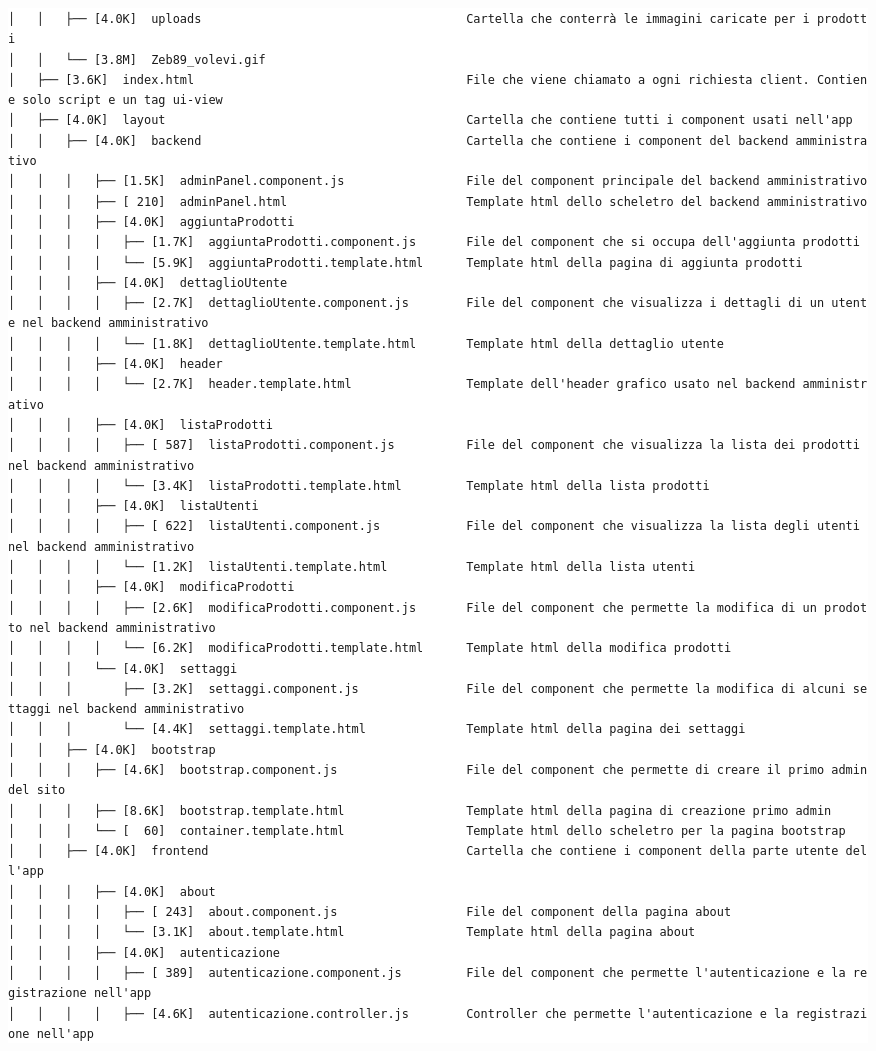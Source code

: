 ```
│   │   ├── [4.0K]  uploads                                     Cartella che conterrà le immagini caricate per i prodotti
│   │   └── [3.8M]  Zeb89_volevi.gif
│   ├── [3.6K]  index.html                                      File che viene chiamato a ogni richiesta client. Contiene solo script e un tag ui-view
│   ├── [4.0K]  layout                                          Cartella che contiene tutti i component usati nell'app
│   │   ├── [4.0K]  backend                                     Cartella che contiene i component del backend amministrativo
│   │   │   ├── [1.5K]  adminPanel.component.js                 File del component principale del backend amministrativo
│   │   │   ├── [ 210]  adminPanel.html                         Template html dello scheletro del backend amministrativo
│   │   │   ├── [4.0K]  aggiuntaProdotti                        
│   │   │   │   ├── [1.7K]  aggiuntaProdotti.component.js       File del component che si occupa dell'aggiunta prodotti
│   │   │   │   └── [5.9K]  aggiuntaProdotti.template.html      Template html della pagina di aggiunta prodotti
│   │   │   ├── [4.0K]  dettaglioUtente
│   │   │   │   ├── [2.7K]  dettaglioUtente.component.js        File del component che visualizza i dettagli di un utente nel backend amministrativo
│   │   │   │   └── [1.8K]  dettaglioUtente.template.html       Template html della dettaglio utente
│   │   │   ├── [4.0K]  header
│   │   │   │   └── [2.7K]  header.template.html                Template dell'header grafico usato nel backend amministrativo
│   │   │   ├── [4.0K]  listaProdotti
│   │   │   │   ├── [ 587]  listaProdotti.component.js          File del component che visualizza la lista dei prodotti nel backend amministrativo
│   │   │   │   └── [3.4K]  listaProdotti.template.html         Template html della lista prodotti
│   │   │   ├── [4.0K]  listaUtenti
│   │   │   │   ├── [ 622]  listaUtenti.component.js            File del component che visualizza la lista degli utenti nel backend amministrativo
│   │   │   │   └── [1.2K]  listaUtenti.template.html           Template html della lista utenti
│   │   │   ├── [4.0K]  modificaProdotti
│   │   │   │   ├── [2.6K]  modificaProdotti.component.js       File del component che permette la modifica di un prodotto nel backend amministrativo
│   │   │   │   └── [6.2K]  modificaProdotti.template.html      Template html della modifica prodotti
│   │   │   └── [4.0K]  settaggi
│   │   │       ├── [3.2K]  settaggi.component.js               File del component che permette la modifica di alcuni settaggi nel backend amministrativo
│   │   │       └── [4.4K]  settaggi.template.html              Template html della pagina dei settaggi
│   │   ├── [4.0K]  bootstrap
│   │   │   ├── [4.6K]  bootstrap.component.js                  File del component che permette di creare il primo admin del sito
│   │   │   ├── [8.6K]  bootstrap.template.html                 Template html della pagina di creazione primo admin
│   │   │   └── [  60]  container.template.html                 Template html dello scheletro per la pagina bootstrap
│   │   ├── [4.0K]  frontend                                    Cartella che contiene i component della parte utente dell'app
│   │   │   ├── [4.0K]  about   
│   │   │   │   ├── [ 243]  about.component.js                  File del component della pagina about
│   │   │   │   └── [3.1K]  about.template.html                 Template html della pagina about
│   │   │   ├── [4.0K]  autenticazione
│   │   │   │   ├── [ 389]  autenticazione.component.js         File del component che permette l'autenticazione e la registrazione nell'app
│   │   │   │   ├── [4.6K]  autenticazione.controller.js        Controller che permette l'autenticazione e la registrazione nell'app
```